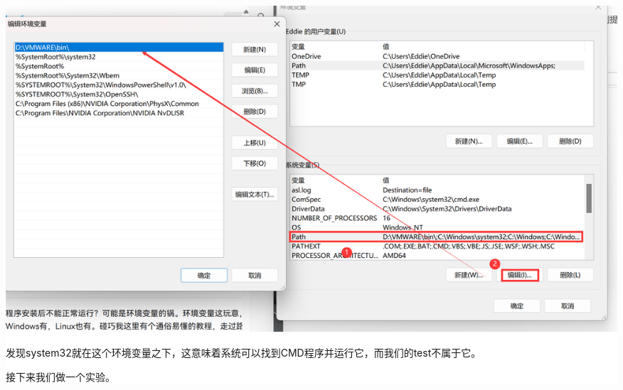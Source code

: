 ![image-20240614140214622](/../图片/image-20240614140214622.png)

发现system32就在这个环境变量之下，这意味着系统可以找到CMD程序并运行它，而我们的test不属于它。

接下来我们做一个实验。
